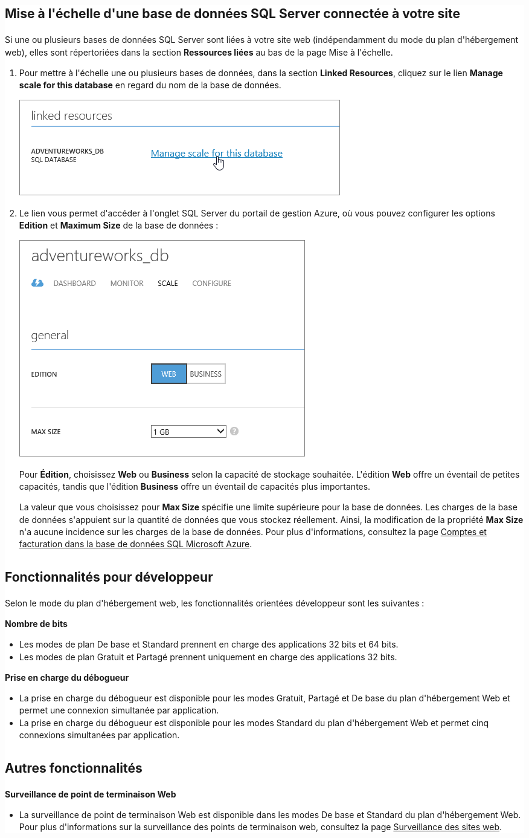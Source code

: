 ## Mise à l'échelle d'une base de données SQL Server connectée à votre site

Si une ou plusieurs bases de données SQL Server sont liées à votre site web (indépendamment du mode du plan d'hébergement web), elles sont répertoriées dans la section **Ressources liées** au bas de la page Mise à l'échelle.

1.  Pour mettre à l'échelle une ou plusieurs bases de données, dans la section **Linked Resources**, cliquez sur le lien **Manage scale for this database** en regard du nom de la base de données.

    ![Base de données liée][Base de données liée]

2.  Le lien vous permet d'accéder à l'onglet SQL Server du portail de gestion Azure, où vous pouvez configurer les options **Edition** et **Maximum Size** de la base de données :

    ![Mettre à l'échelle une base de données SQL Server][Mettre à l'échelle une base de données SQL Server]

    Pour **Édition**, choisissez **Web** ou **Business** selon la capacité de stockage souhaitée. L'édition **Web** offre un éventail de petites capacités, tandis que l'édition **Business** offre un éventail de capacités plus importantes.

    La valeur que vous choisissez pour **Max Size** spécifie une limite supérieure pour la base de données. Les charges de la base de données s'appuient sur la quantité de données que vous stockez réellement. Ainsi, la modification de la propriété **Max Size** n'a aucune incidence sur les charges de la base de données. Pour plus d'informations, consultez la page [Comptes et facturation dans la base de données SQL Microsoft Azure][Comptes et facturation dans la base de données SQL Microsoft Azure].

<a name="devfeatures"></a>

## Fonctionnalités pour développeur

Selon le mode du plan d'hébergement web, les fonctionnalités orientées développeur sont les suivantes :

**Nombre de bits**

-   Les modes de plan De base et Standard prennent en charge des applications 32 bits et 64 bits.
-   Les modes de plan Gratuit et Partagé prennent uniquement en charge des applications 32 bits.

**Prise en charge du débogueur**

-   La prise en charge du débogueur est disponible pour les modes Gratuit, Partagé et De base du plan d'hébergement Web et permet une connexion simultanée par application.
-   La prise en charge du débogueur est disponible pour les modes Standard du plan d'hébergement Web et permet cinq connexions simultanées par application.

<a name="OtherFeatures"></a>

## Autres fonctionnalités

**Surveillance de point de terminaison Web**

-   La surveillance de point de terminaison Web est disponible dans les modes De base et Standard du plan d'hébergement Web. Pour plus d'informations sur la surveillance des points de terminaison web, consultez la page [Surveillance des sites web][Surveillance des sites web].


  [Présentation des plans d'hébergement web]: http://azure.microsoft.com/fr-fr/documentation/articles/web-sites-web-hosting-plan-overview/
  [Vue d'ensemble approfondie des plans d'hébergement Sites Web Azure]: http://www.azure.microsoft.com/fr-fr/Documentation/Articles/azure-web-sites-web-hosting-plans-in-depth-overview/
  [Tarification – Sites web]: http://www.windowsazure.com/fr-fr/pricing/details/web-sites/
  [Abonnements Microsoft Azure]: http://go.microsoft.com/fwlink/?LinkID=235288
  [Mise à l'échelle vers le mode de plan Partagé ou De base]: #scalingsharedorbasic
  [Mise à l'échelle vers le mode de plan Standard]: #scalingstandard
  [Mise à l'échelle d'une base de données SQL Server connectée à votre site]: #ScalingSQLServer
  [Fonctionnalités pour développeur]: #devfeatures
  [Autres fonctionnalités]: #OtherFeatures
  [portail de gestion]: https://manage.windowsazure.com/
  [Sélection d'un site web]: ./media/web-sites-scale/01SelectWebSite.png
  [Onglet Scale]: ./media/web-sites-scale/02SelectScaleTab.png
  [Choisir le plan d'hébergement Web]: ./media/web-sites-scale/03aChooseWHP.png
  [Tailles de machines virtuelles et services de cloud computing pour Azure]: http://go.microsoft.com/fwlink/?LinkId=309169
  [Taille des instances en mode De base]: ./media/web-sites-scale/03bChooseBasicInstanceSize.png
  [Nombre d'instances en mode De base]: ./media/web-sites-scale/04ChooseBasicInstanceCount.png
  [Bouton enregistrer]: ./media/web-sites-scale/05SaveButton.png
  [Modification du plan terminée]: ./media/web-sites-scale/06BasicComplete.png
  [Choisir le plan Standard]: ./media/web-sites-scale/07ChooseStandard.png
  [Section Capacité en mode Standard]: ./media/web-sites-scale/08CapacitySectionStandard.png
  [Choisir la taille des instances]: ./media/web-sites-scale/09ChooseInstanceSize.png
  [Configurer des heures de planification]: ./media/web-sites-scale/10SetUpScheduleTimesButton.png
  [SetUpScheduleTimesDialog]: ./media/web-sites-scale/11SetUpScheduleTimesDialog.png
  [Modifier les paramètres de mise à l'échelle pour la planification]: ./media/web-sites-scale/12EditScaleSettingsForSchedule.png
  [Mettre à l'échelle par métrique]: ./media/web-sites-scale/13ScaleByMetric.png
  [Nombre d'instances]: ./media/web-sites-scale/14InstanceCount.png
  [UC cible]: ./media/web-sites-scale/15TargetCPU.png
  [Portail Azure Preview]: https://portal.azure.com/
  [Mise à l'échelle d’un site web]: http://azure.microsoft.com/fr-fr/documentation/articles/insights-how-to-scale/
  [Base de données liée]: ./media/web-sites-scale/16LinkedResources.png
  [Mettre à l'échelle une base de données SQL Server]: ./media/web-sites-scale/17ScaleDatabase.png
  [Comptes et facturation dans la base de données SQL Microsoft Azure]: http://go.microsoft.com/fwlink/?LinkId=234930
  [Surveillance des sites web]: http://www.windowsazure.com/fr-fr/documentation/articles/web-sites-monitor/
  [Version d'évaluation gratuite de Microsoft Azure]: http://azure.microsoft.com/fr-fr/pricing/free-trial/
  [Détails de la tarification – Transferts de données]: http://www.windowsazure.com/fr-fr/pricing/details/data-transfers/
  [Plans de support Microsoft Azure]: http://www.windowsazure.com/fr-fr/support/plans/
  [Contrats de niveau de service]: http://www.windowsazure.com/fr-fr/support/legal/sla/
  [Tarification – Base de données SQL]: http://www.windowsazure.com/fr-fr/pricing/details/sql-database/
  [Tarification – Sites web – Connexions SSL]: http://www.windowsazure.com/fr-fr/pricing/details/web-sites/#ssl-connections
  [Meilleures pratiques : Sites Web Azure]: http://blogs.msdn.com/b/windowsazure/archive/2014/02/10/best-practices-windows-azure-websites-waws.aspx
  [Quand mettre à l'échelle Sites Web Azure - avec Stefan Schackow]: http://www.windowsazure.com/fr-fr/documentation/videos/azure-web-sites-free-vs-standard-scaling/
  [Mise à l'échelle automatique de Sites Web Azure, unité centrale ou planification - avec Stefan Schackow]: http://www.windowsazure.com/fr-fr/documentation/videos/auto-scaling-azure-web-sites/
  [Mise à l'échelle de Sites Web Azure - avec Stefan Schackow]: http://www.windowsazure.com/fr-fr/documentation/videos/how-azure-web-sites-scale/